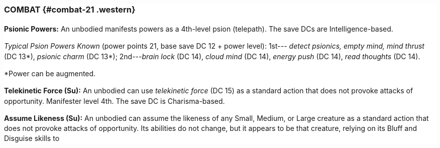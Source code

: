 ### COMBAT {#combat-21 .western}

**Psionic Powers:** An unbodied manifests powers as a 4th-level psion
(telepath). The save DCs are Intelligence-based.

*Typical Psion Powers Known* (power points 21, base save DC 12 + power
level): 1st--- *detect psionics, empty mind, mind thrust* (DC 13\*),
*psionic charm* (DC 13\*); 2nd---*brain lock* (DC 14), *cloud mind* (DC
14), *energy push* (DC 14), *read thoughts* (DC 14).

\*Power can be augmented.

**Telekinetic Force (Su):** An unbodied can use *telekinetic force* (DC
15) as a standard action that does not provoke attacks of opportunity.
Manifester level 4th. The save DC is Charisma-based.

**Assume Likeness (Su):** An unbodied can assume the likeness of any
Small, Medium, or Large creature as a standard action that does not
provoke attacks of opportunity. Its abilities do not change, but it
appears to be that creature, relying on its Bluff and Disguise skills to
